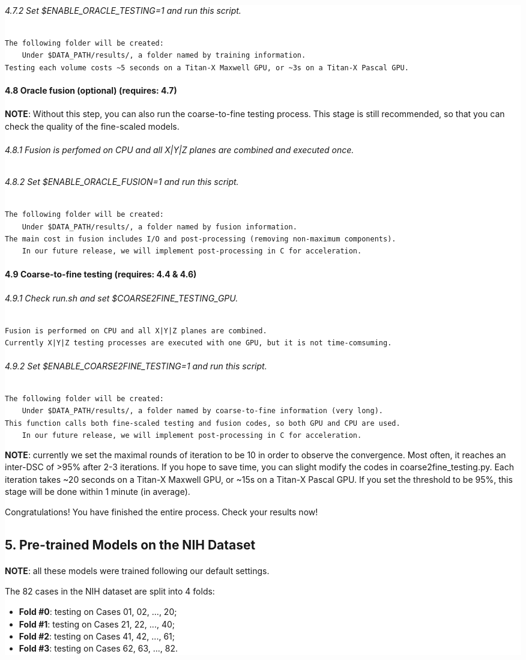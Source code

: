 ###### 4.7.2 Set $ENABLE_ORACLE_TESTING=1 and run this script.
    The following folder will be created:
        Under $DATA_PATH/results/, a folder named by training information.
    Testing each volume costs ~5 seconds on a Titan-X Maxwell GPU, or ~3s on a Titan-X Pascal GPU.


#### 4.8 Oracle fusion (optional) (requires: 4.7)

**NOTE**: Without this step, you can also run the coarse-to-fine testing process.
    This stage is still recommended, so that you can check the quality of the fine-scaled models.

###### 4.8.1 Fusion is perfomed on CPU and all X|Y|Z planes are combined and executed once.

###### 4.8.2 Set $ENABLE_ORACLE_FUSION=1 and run this script.
    The following folder will be created:
        Under $DATA_PATH/results/, a folder named by fusion information.
    The main cost in fusion includes I/O and post-processing (removing non-maximum components).
        In our future release, we will implement post-processing in C for acceleration.


#### 4.9 Coarse-to-fine testing (requires: 4.4 & 4.6)

###### 4.9.1 Check run.sh and set $COARSE2FINE_TESTING_GPU.
    Fusion is performed on CPU and all X|Y|Z planes are combined.
    Currently X|Y|Z testing processes are executed with one GPU, but it is not time-comsuming.

###### 4.9.2 Set $ENABLE_COARSE2FINE_TESTING=1 and run this script.
    The following folder will be created:
        Under $DATA_PATH/results/, a folder named by coarse-to-fine information (very long).
    This function calls both fine-scaled testing and fusion codes, so both GPU and CPU are used.
        In our future release, we will implement post-processing in C for acceleration.

**NOTE**: currently we set the maximal rounds of iteration to be 10 in order to observe the convergence.
    Most often, it reaches an inter-DSC of >95% after 2-3 iterations.
    If you hope to save time, you can slight modify the codes in coarse2fine_testing.py.
    Each iteration takes ~20 seconds on a Titan-X Maxwell GPU, or ~15s on a Titan-X Pascal GPU.
    If you set the threshold to be 95%, this stage will be done within 1 minute (in average).


Congratulations! You have finished the entire process. Check your results now!


## 5. Pre-trained Models on the NIH Dataset

**NOTE**: all these models were trained following our default settings.

The 82 cases in the NIH dataset are split into 4 folds:
  * **Fold #0**: testing on Cases 01, 02, ..., 20;
  * **Fold #1**: testing on Cases 21, 22, ..., 40;
  * **Fold #2**: testing on Cases 41, 42, ..., 61;
  * **Fold #3**: testing on Cases 62, 63, ..., 82.
 